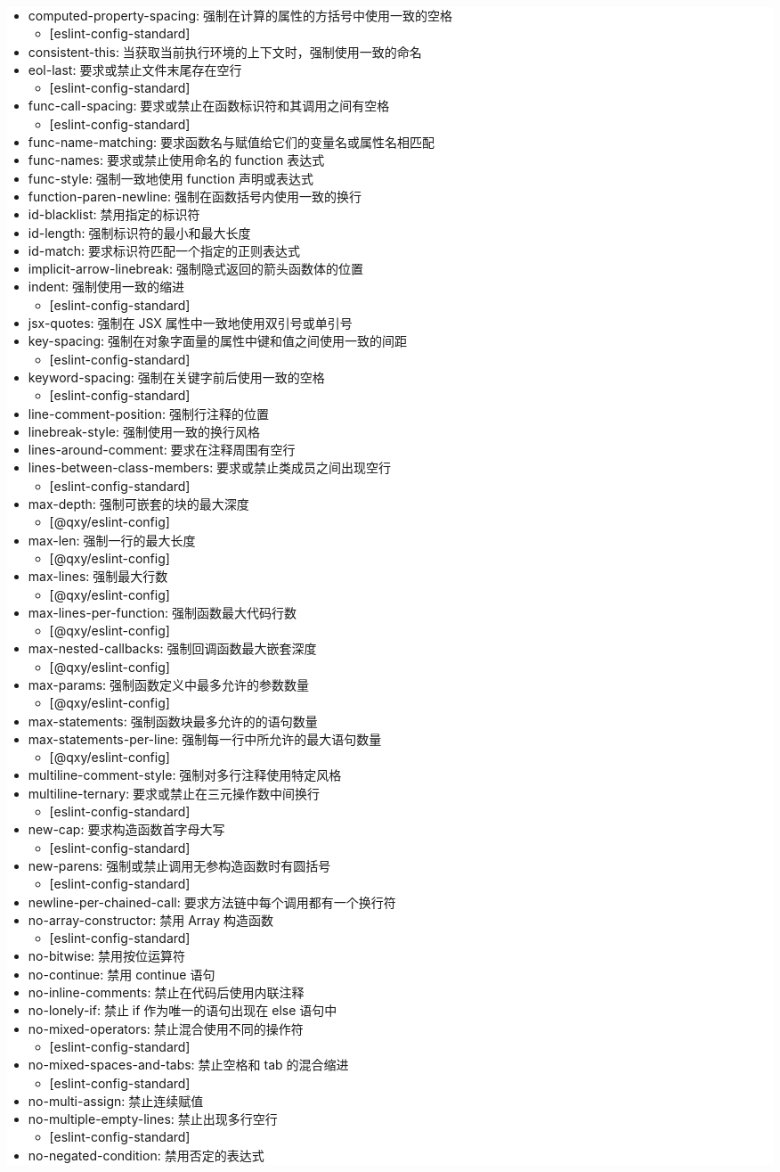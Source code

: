 * computed-property-spacing: 强制在计算的属性的方括号中使用一致的空格
  * [eslint-config-standard]
* consistent-this: 当获取当前执行环境的上下文时，强制使用一致的命名
* eol-last: 要求或禁止文件末尾存在空行
  * [eslint-config-standard]
* func-call-spacing: 要求或禁止在函数标识符和其调用之间有空格
  * [eslint-config-standard]
* func-name-matching: 要求函数名与赋值给它们的变量名或属性名相匹配
* func-names: 要求或禁止使用命名的 function 表达式
* func-style: 强制一致地使用 function 声明或表达式
* function-paren-newline: 强制在函数括号内使用一致的换行
* id-blacklist: 禁用指定的标识符
* id-length: 强制标识符的最小和最大长度
* id-match: 要求标识符匹配一个指定的正则表达式
* implicit-arrow-linebreak: 强制隐式返回的箭头函数体的位置
* indent: 强制使用一致的缩进
  * [eslint-config-standard]
* jsx-quotes: 强制在 JSX 属性中一致地使用双引号或单引号
* key-spacing: 强制在对象字面量的属性中键和值之间使用一致的间距
  * [eslint-config-standard]
* keyword-spacing: 强制在关键字前后使用一致的空格
  * [eslint-config-standard]
* line-comment-position: 强制行注释的位置
* linebreak-style: 强制使用一致的换行风格
* lines-around-comment: 要求在注释周围有空行
* lines-between-class-members: 要求或禁止类成员之间出现空行
  * [eslint-config-standard]
* max-depth: 强制可嵌套的块的最大深度
  * [@qxy/eslint-config]
* max-len: 强制一行的最大长度
  * [@qxy/eslint-config]
* max-lines: 强制最大行数
  * [@qxy/eslint-config]
* max-lines-per-function: 强制函数最大代码行数
  * [@qxy/eslint-config]
* max-nested-callbacks: 强制回调函数最大嵌套深度
  * [@qxy/eslint-config]
* max-params: 强制函数定义中最多允许的参数数量
  * [@qxy/eslint-config]
* max-statements: 强制函数块最多允许的的语句数量
* max-statements-per-line: 强制每一行中所允许的最大语句数量
  * [@qxy/eslint-config]
* multiline-comment-style: 强制对多行注释使用特定风格
* multiline-ternary: 要求或禁止在三元操作数中间换行
  * [eslint-config-standard]
* new-cap: 要求构造函数首字母大写
  * [eslint-config-standard]
* new-parens: 强制或禁止调用无参构造函数时有圆括号
  * [eslint-config-standard]
* newline-per-chained-call: 要求方法链中每个调用都有一个换行符
* no-array-constructor: 禁用 Array 构造函数
  * [eslint-config-standard]
* no-bitwise: 禁用按位运算符
* no-continue: 禁用 continue 语句
* no-inline-comments: 禁止在代码后使用内联注释
* no-lonely-if: 禁止 if 作为唯一的语句出现在 else 语句中
* no-mixed-operators: 禁止混合使用不同的操作符
  * [eslint-config-standard]
* no-mixed-spaces-and-tabs: 禁止空格和 tab 的混合缩进
  * [eslint-config-standard]
* no-multi-assign: 禁止连续赋值
* no-multiple-empty-lines: 禁止出现多行空行
  * [eslint-config-standard]
* no-negated-condition: 禁用否定的表达式